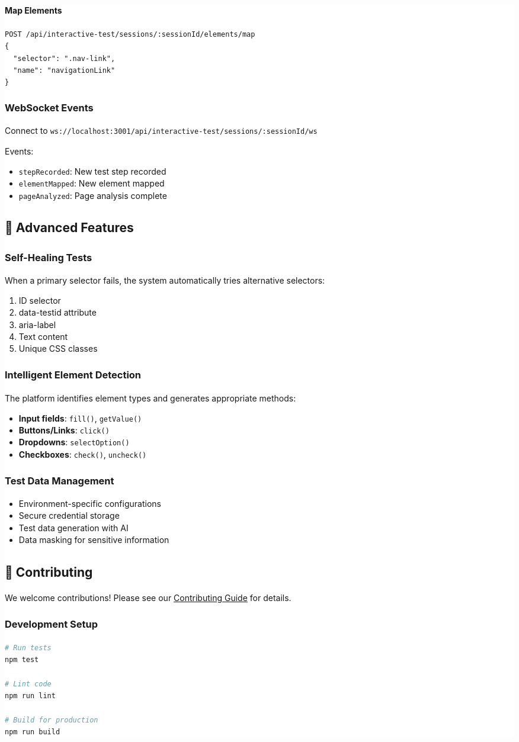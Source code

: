 #### Map Elements
```http
POST /api/interactive-test/sessions/:sessionId/elements/map
{
  "selector": ".nav-link",
  "name": "navigationLink"
}
```

### WebSocket Events

Connect to `ws://localhost:3001/api/interactive-test/sessions/:sessionId/ws`

Events:
- `stepRecorded`: New test step recorded
- `elementMapped`: New element mapped
- `pageAnalyzed`: Page analysis complete

## 🎯 Advanced Features

### Self-Healing Tests
When a primary selector fails, the system automatically tries alternative selectors:
1. ID selector
2. data-testid attribute
3. aria-label
4. Text content
5. Unique CSS classes

### Intelligent Element Detection
The platform identifies element types and generates appropriate methods:
- **Input fields**: `fill()`, `getValue()`
- **Buttons/Links**: `click()`
- **Dropdowns**: `selectOption()`
- **Checkboxes**: `check()`, `uncheck()`

### Test Data Management
- Environment-specific configurations
- Secure credential storage
- Test data generation with AI
- Data masking for sensitive information

## 🤝 Contributing

We welcome contributions! Please see our [Contributing Guide](CONTRIBUTING.md) for details.

### Development Setup
```bash
# Run tests
npm test

# Lint code
npm run lint

# Build for production
npm run build
```
